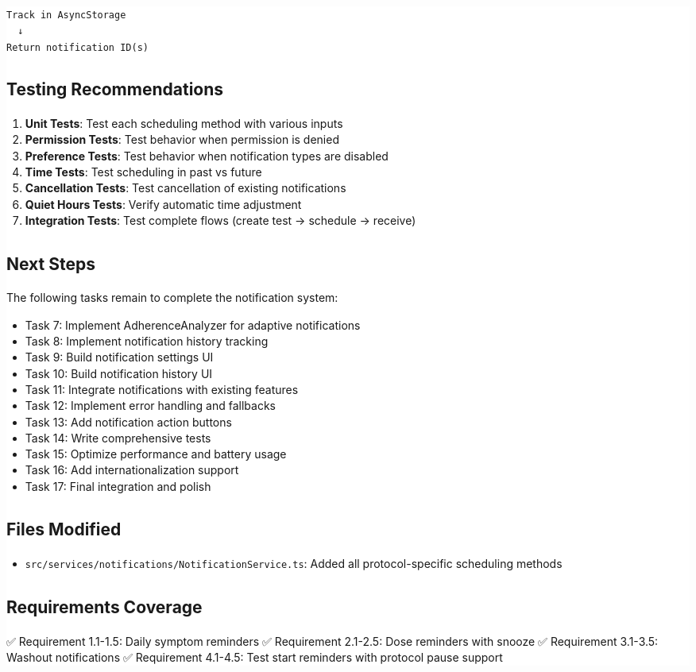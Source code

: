 ```
Track in AsyncStorage
  ↓
Return notification ID(s)
```

## Testing Recommendations

1. **Unit Tests**: Test each scheduling method with various inputs
2. **Permission Tests**: Test behavior when permission is denied
3. **Preference Tests**: Test behavior when notification types are disabled
4. **Time Tests**: Test scheduling in past vs future
5. **Cancellation Tests**: Test cancellation of existing notifications
6. **Quiet Hours Tests**: Verify automatic time adjustment
7. **Integration Tests**: Test complete flows (create test → schedule → receive)

## Next Steps

The following tasks remain to complete the notification system:

- Task 7: Implement AdherenceAnalyzer for adaptive notifications
- Task 8: Implement notification history tracking
- Task 9: Build notification settings UI
- Task 10: Build notification history UI
- Task 11: Integrate notifications with existing features
- Task 12: Implement error handling and fallbacks
- Task 13: Add notification action buttons
- Task 14: Write comprehensive tests
- Task 15: Optimize performance and battery usage
- Task 16: Add internationalization support
- Task 17: Final integration and polish

## Files Modified

- `src/services/notifications/NotificationService.ts`: Added all protocol-specific scheduling methods

## Requirements Coverage

✅ Requirement 1.1-1.5: Daily symptom reminders
✅ Requirement 2.1-2.5: Dose reminders with snooze
✅ Requirement 3.1-3.5: Washout notifications
✅ Requirement 4.1-4.5: Test start reminders with protocol pause support
